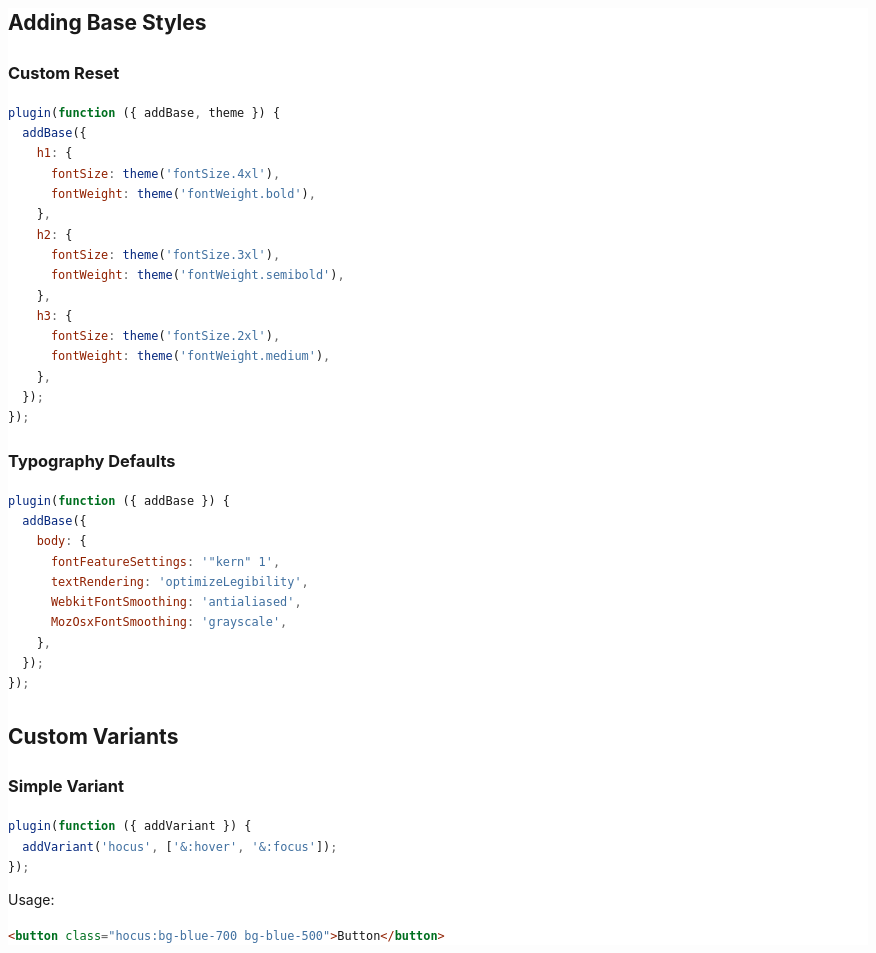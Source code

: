 ## Adding Base Styles

### Custom Reset

```js
plugin(function ({ addBase, theme }) {
  addBase({
    h1: {
      fontSize: theme('fontSize.4xl'),
      fontWeight: theme('fontWeight.bold'),
    },
    h2: {
      fontSize: theme('fontSize.3xl'),
      fontWeight: theme('fontWeight.semibold'),
    },
    h3: {
      fontSize: theme('fontSize.2xl'),
      fontWeight: theme('fontWeight.medium'),
    },
  });
});
```

### Typography Defaults

```js
plugin(function ({ addBase }) {
  addBase({
    body: {
      fontFeatureSettings: '"kern" 1',
      textRendering: 'optimizeLegibility',
      WebkitFontSmoothing: 'antialiased',
      MozOsxFontSmoothing: 'grayscale',
    },
  });
});
```

## Custom Variants

### Simple Variant

```js
plugin(function ({ addVariant }) {
  addVariant('hocus', ['&:hover', '&:focus']);
});
```

Usage:

```html
<button class="hocus:bg-blue-700 bg-blue-500">Button</button>
```
